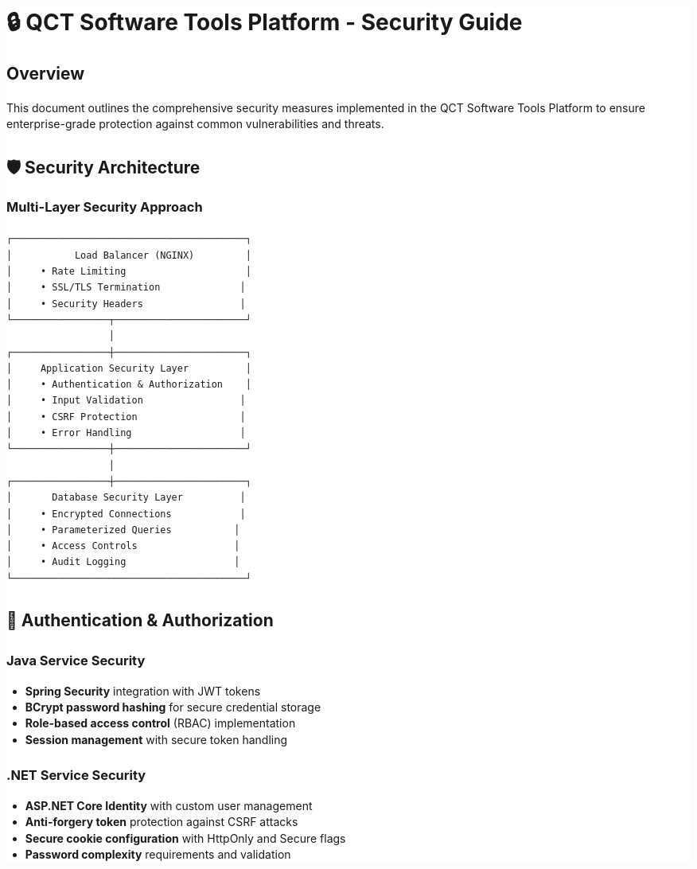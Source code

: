 # 🔒 QCT Software Tools Platform - Security Guide

## Overview

This document outlines the comprehensive security measures implemented in the QCT Software Tools Platform to ensure enterprise-grade protection against common vulnerabilities and threats.

## 🛡️ Security Architecture

### Multi-Layer Security Approach
```
┌─────────────────────────────────────────┐
│           Load Balancer (NGINX)         │
│     • Rate Limiting                     │
│     • SSL/TLS Termination              │
│     • Security Headers                 │
└─────────────────┬───────────────────────┘
                  │
┌─────────────────┼───────────────────────┐
│     Application Security Layer          │
│     • Authentication & Authorization    │
│     • Input Validation                 │
│     • CSRF Protection                  │
│     • Error Handling                   │
└─────────────────┼───────────────────────┘
                  │
┌─────────────────┼───────────────────────┐
│       Database Security Layer          │
│     • Encrypted Connections            │
│     • Parameterized Queries           │
│     • Access Controls                 │
│     • Audit Logging                   │
└─────────────────────────────────────────┘
```

## 🔐 Authentication & Authorization

### Java Service Security
- **Spring Security** integration with JWT tokens
- **BCrypt password hashing** for secure credential storage
- **Role-based access control** (RBAC) implementation
- **Session management** with secure token handling

### .NET Service Security
- **ASP.NET Core Identity** with custom user management
- **Anti-forgery token** protection against CSRF attacks
- **Secure cookie configuration** with HttpOnly and Secure flags
- **Password complexity** requirements and validation
